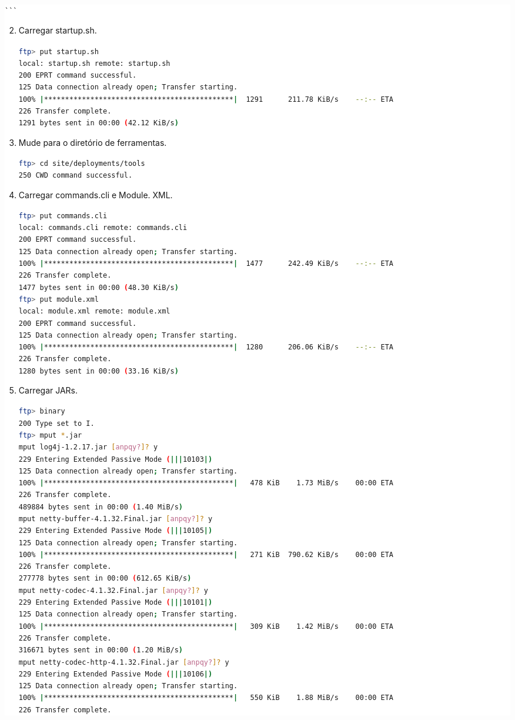     ```
2. Carregar startup.sh. 

    ```bash
    ftp> put startup.sh
    local: startup.sh remote: startup.sh
    200 EPRT command successful.
    125 Data connection already open; Transfer starting.
    100% |*********************************************|  1291      211.78 KiB/s    --:-- ETA
    226 Transfer complete.
    1291 bytes sent in 00:00 (42.12 KiB/s)
    ```
3. Mude para o diretório de ferramentas.

    ```bash
    ftp> cd site/deployments/tools
    250 CWD command successful.
    ```
4. Carregar commands.cli e Module. XML.

    ```bash
    ftp> put commands.cli
    local: commands.cli remote: commands.cli
    200 EPRT command successful.
    125 Data connection already open; Transfer starting.
    100% |*********************************************|  1477      242.49 KiB/s    --:-- ETA
    226 Transfer complete.
    1477 bytes sent in 00:00 (48.30 KiB/s)
    ftp> put module.xml
    local: module.xml remote: module.xml
    200 EPRT command successful.
    125 Data connection already open; Transfer starting.
    100% |*********************************************|  1280      206.06 KiB/s    --:-- ETA
    226 Transfer complete.
    1280 bytes sent in 00:00 (33.16 KiB/s)
    ```
5. Carregar JARs.

    ```bash
    ftp> binary
    200 Type set to I.
    ftp> mput *.jar
    mput log4j-1.2.17.jar [anpqy?]? y
    229 Entering Extended Passive Mode (|||10103|)
    125 Data connection already open; Transfer starting.
    100% |*********************************************|   478 KiB    1.73 MiB/s    00:00 ETA
    226 Transfer complete.
    489884 bytes sent in 00:00 (1.40 MiB/s)
    mput netty-buffer-4.1.32.Final.jar [anpqy?]? y
    229 Entering Extended Passive Mode (|||10105|)
    125 Data connection already open; Transfer starting.
    100% |*********************************************|   271 KiB  790.62 KiB/s    00:00 ETA
    226 Transfer complete.
    277778 bytes sent in 00:00 (612.65 KiB/s)
    mput netty-codec-4.1.32.Final.jar [anpqy?]? y
    229 Entering Extended Passive Mode (|||10101|)
    125 Data connection already open; Transfer starting.
    100% |*********************************************|   309 KiB    1.42 MiB/s    00:00 ETA
    226 Transfer complete.
    316671 bytes sent in 00:00 (1.20 MiB/s)
    mput netty-codec-http-4.1.32.Final.jar [anpqy?]? y
    229 Entering Extended Passive Mode (|||10106|)
    125 Data connection already open; Transfer starting.
    100% |*********************************************|   550 KiB    1.88 MiB/s    00:00 ETA
    226 Transfer complete.